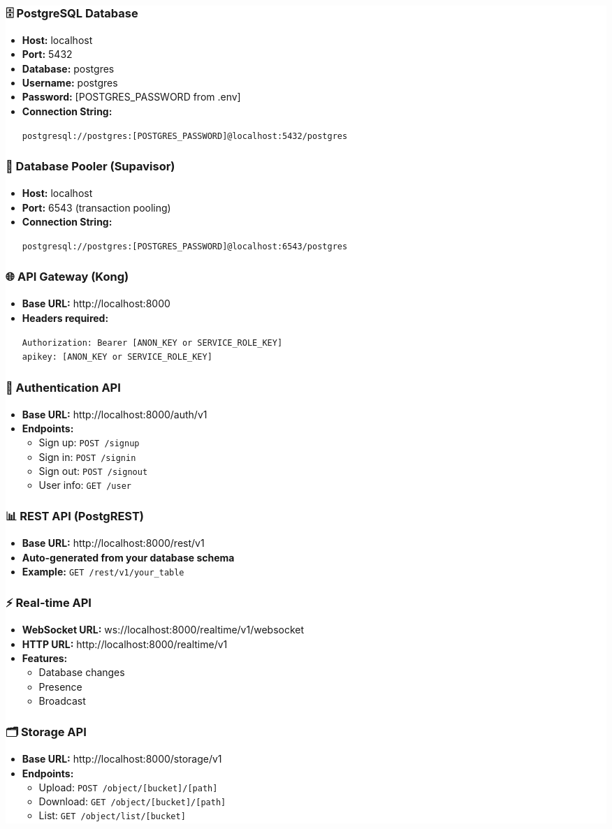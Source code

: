 ### 🗄️ PostgreSQL Database
- **Host:** localhost
- **Port:** 5432
- **Database:** postgres
- **Username:** postgres
- **Password:** [POSTGRES_PASSWORD from .env]
- **Connection String:** 
  ```
  postgresql://postgres:[POSTGRES_PASSWORD]@localhost:5432/postgres
  ```

### 🔄 Database Pooler (Supavisor)
- **Host:** localhost
- **Port:** 6543 (transaction pooling)
- **Connection String:**
  ```
  postgresql://postgres:[POSTGRES_PASSWORD]@localhost:6543/postgres
  ```

### 🌐 API Gateway (Kong)
- **Base URL:** http://localhost:8000
- **Headers required:**
  ```
  Authorization: Bearer [ANON_KEY or SERVICE_ROLE_KEY]
  apikey: [ANON_KEY or SERVICE_ROLE_KEY]
  ```

### 🔐 Authentication API
- **Base URL:** http://localhost:8000/auth/v1
- **Endpoints:**
  - Sign up: `POST /signup`
  - Sign in: `POST /signin`
  - Sign out: `POST /signout`
  - User info: `GET /user`

### 📊 REST API (PostgREST)
- **Base URL:** http://localhost:8000/rest/v1
- **Auto-generated from your database schema**
- **Example:** `GET /rest/v1/your_table`

### ⚡ Real-time API
- **WebSocket URL:** ws://localhost:8000/realtime/v1/websocket
- **HTTP URL:** http://localhost:8000/realtime/v1
- **Features:**
  - Database changes
  - Presence
  - Broadcast

### 🗂️ Storage API
- **Base URL:** http://localhost:8000/storage/v1
- **Endpoints:**
  - Upload: `POST /object/[bucket]/[path]`
  - Download: `GET /object/[bucket]/[path]`
  - List: `GET /object/list/[bucket]`
